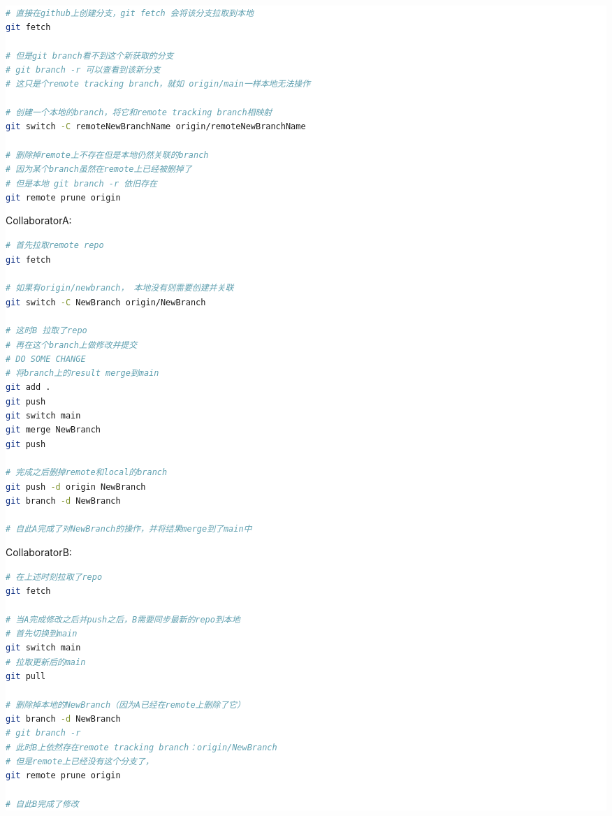 ```bash
# 直接在github上创建分支，git fetch 会将该分支拉取到本地
git fetch 

# 但是git branch看不到这个新获取的分支
# git branch -r 可以查看到该新分支
# 这只是个remote tracking branch，就如 origin/main一样本地无法操作

# 创建一个本地的branch，将它和remote tracking branch相映射
git switch -C remoteNewBranchName origin/remoteNewBranchName

# 删除掉remote上不存在但是本地仍然关联的branch
# 因为某个branch虽然在remote上已经被删掉了
# 但是本地 git branch -r 依旧存在
git remote prune origin
```

CollaboratorA:

```bash
# 首先拉取remote repo
git fetch

# 如果有origin/newbranch， 本地没有则需要创建并关联
git switch -C NewBranch origin/NewBranch

# 这时B 拉取了repo
# 再在这个branch上做修改并提交
# DO SOME CHANGE
# 将branch上的result merge到main
git add .
git push
git switch main
git merge NewBranch
git push

# 完成之后删掉remote和local的branch
git push -d origin NewBranch
git branch -d NewBranch

# 自此A完成了对NewBranch的操作，并将结果merge到了main中
```



CollaboratorB:

```bash
# 在上述时刻拉取了repo
git fetch

# 当A完成修改之后并push之后，B需要同步最新的repo到本地
# 首先切换到main
git switch main
# 拉取更新后的main
git pull

# 删除掉本地的NewBranch（因为A已经在remote上删除了它）
git branch -d NewBranch
# git branch -r
# 此时B上依然存在remote tracking branch：origin/NewBranch
# 但是remote上已经没有这个分支了，
git remote prune origin

# 自此B完成了修改
```
